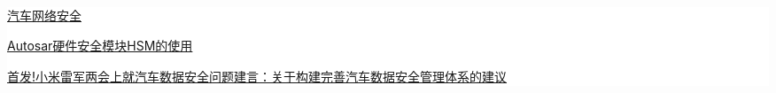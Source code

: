   
[汽车网络安全](http://mp.weixin.qq.com/s?__biz=MzIzOTc2OTAxMg==&mid=2247523567&idx=1&sn=1b1d83f339de81a0dc396dd0bd6e6893&chksm=e927d834de50512246f63e47a32f7b934e64eb2b6138053ef43485b871736a122db1340bc437&scene=21#wechat_redirect)  
  
  
[Autosar硬件安全模块HSM的使用](http://mp.weixin.qq.com/s?__biz=MzIzOTc2OTAxMg==&mid=2247527177&idx=1&sn=984bfc845ef51ec1f32cd12d37430621&chksm=e9272fd2de50a6c4013f84ed2257f634a505a04a27b4b27c30e5af4492d5fc3b0099216b1f7d&scene=21#wechat_redirect)  
  
  
[首发!小米雷军两会上就汽车数据安全问题建言：关于构建完善汽车数据安全管理体系的建议](http://mp.weixin.qq.com/s?__biz=MzIzOTc2OTAxMg==&mid=2247519331&idx=1&sn=925d48164f1c7d2d109ee433cde6805b&chksm=e927c8b8de5041aea58f73aed311cdd3bf913bbb73d8e175ac80ae643d944709e06ec418fb52&scene=21#wechat_redirect)  
  
  
